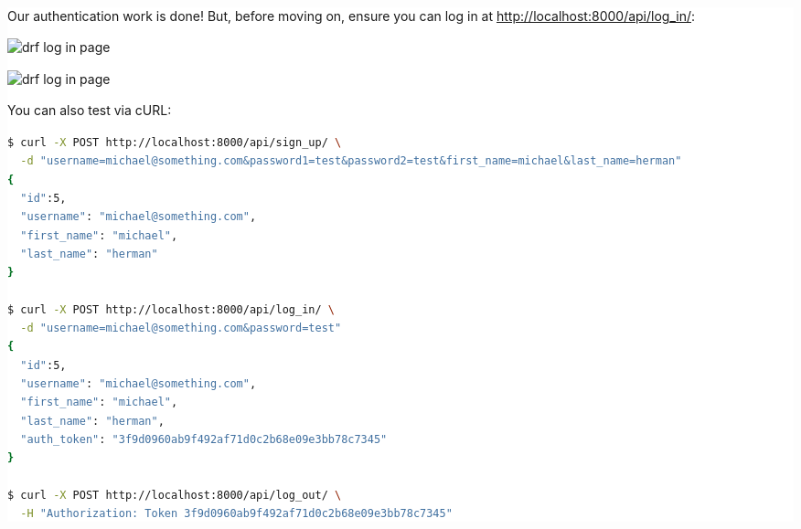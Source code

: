 Our authentication work is done! But, before moving on, ensure you can log in at [http://localhost:8000/api/log_in/](http://localhost:8000/api/log_in/):

![drf log in page](../../images/01_drf_log_in1.png)

![drf log in page](../../images/01_drf_log_in2.png)

You can also test via cURL:

```bash
$ curl -X POST http://localhost:8000/api/sign_up/ \
  -d "username=michael@something.com&password1=test&password2=test&first_name=michael&last_name=herman"
{
  "id":5,
  "username": "michael@something.com",
  "first_name": "michael",
  "last_name": "herman"
}

$ curl -X POST http://localhost:8000/api/log_in/ \
  -d "username=michael@something.com&password=test"
{
  "id":5,
  "username": "michael@something.com",
  "first_name": "michael",
  "last_name": "herman",
  "auth_token": "3f9d0960ab9f492af71d0c2b68e09e3bb78c7345"
}

$ curl -X POST http://localhost:8000/api/log_out/ \
  -H "Authorization: Token 3f9d0960ab9f492af71d0c2b68e09e3bb78c7345"
```
